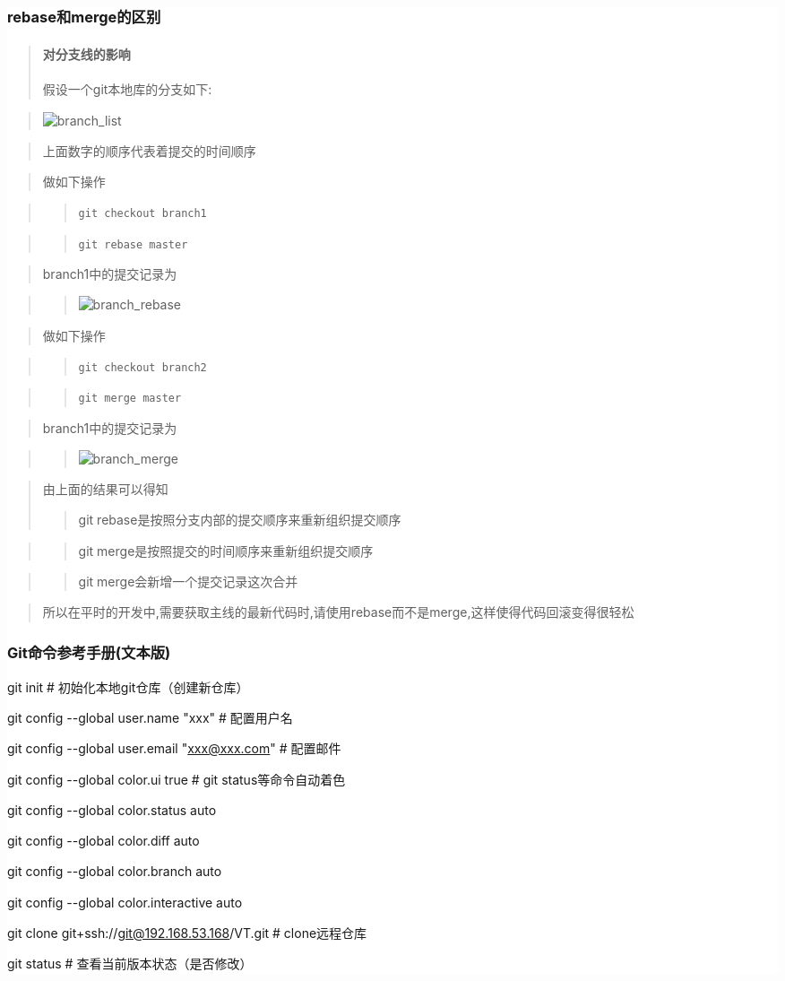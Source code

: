 
### rebase和merge的区别
>#### 对分支线的影响
>假设一个git本地库的分支如下:

>![branch_list](http://git.corp.anjuke.com/_code_java/soafw/raw/master/git/images/branch_list.jpg)

>上面数字的顺序代表着提交的时间顺序


>做如下操作

>>````git checkout branch1````

>>````git rebase master````

>branch1中的提交记录为

>>![branch_rebase](http://git.corp.anjuke.com/_code_java/soafw/raw/master/git/images/branch_rebase.jpg)

>做如下操作

>>````git checkout branch2````

>>````git merge master````

>branch1中的提交记录为

>>![branch_merge](http://git.corp.anjuke.com/_code_java/soafw/raw/master/git/images/branch_merge.jpg)

>由上面的结果可以得知
>>git rebase是按照分支内部的提交顺序来重新组织提交顺序

>>git merge是按照提交的时间顺序来重新组织提交顺序

>>git merge会新增一个提交记录这次合并

>所以在平时的开发中,需要获取主线的最新代码时,请使用rebase而不是merge,这样使得代码回滚变得很轻松

### Git命令参考手册(文本版)

git init                                                  # 初始化本地git仓库（创建新仓库）

git config --global user.name "xxx"                       # 配置用户名

git config --global user.email "xxx@xxx.com"              # 配置邮件

git config --global color.ui true                         # git status等命令自动着色

git config --global color.status auto

git config --global color.diff auto

git config --global color.branch auto

git config --global color.interactive auto

git clone git+ssh://git@192.168.53.168/VT.git             # clone远程仓库

git status                                                # 查看当前版本状态（是否修改）
